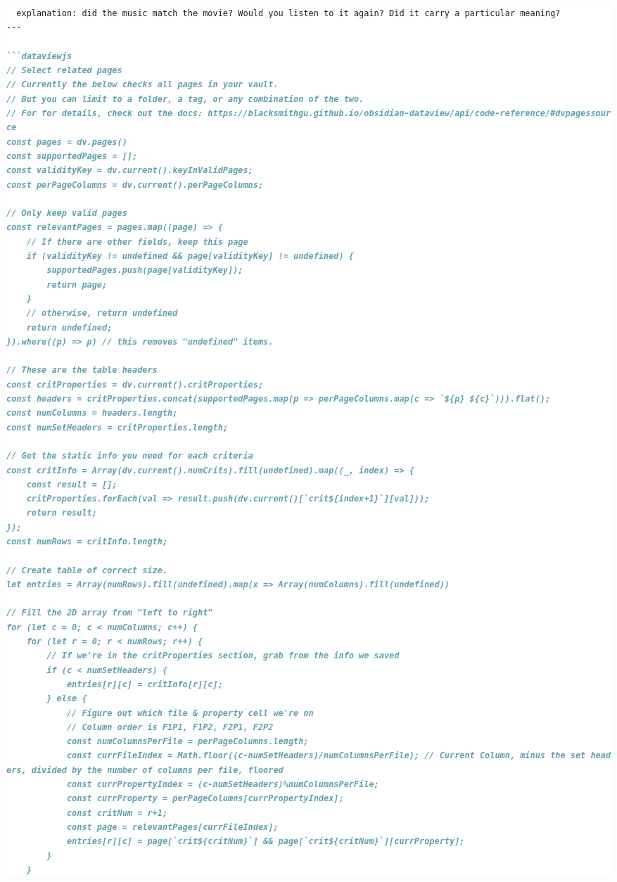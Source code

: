 ```markdown
  explanation: did the music match the movie? Would you listen to it again? Did it carry a particular meaning?
---

```dataviewjs 
// Select related pages  
// Currently the below checks all pages in your vault.
// But you can limit to a folder, a tag, or any combination of the two.
// For for details, check out the docs: https://blacksmithgu.github.io/obsidian-dataview/api/code-reference/#dvpagessource
const pages = dv.pages()
const supportedPages = [];
const validityKey = dv.current().keyInValidPages;
const perPageColumns = dv.current().perPageColumns;

// Only keep valid pages 
const relevantPages = pages.map((page) => {
    // If there are other fields, keep this page 
    if (validityKey != undefined && page[validityKey] != undefined) {
	    supportedPages.push(page[validityKey]);
        return page;
    }
    // otherwise, return undefined  
    return undefined;
}).where((p) => p) // this removes "undefined" items.  

// These are the table headers
const critProperties = dv.current().critProperties;
const headers = critProperties.concat(supportedPages.map(p => perPageColumns.map(c => `${p} ${c}`))).flat();
const numColumns = headers.length;
const numSetHeaders = critProperties.length;

// Get the static info you need for each criteria
const critInfo = Array(dv.current().numCrits).fill(undefined).map((_, index) => {
	const result = [];
	critProperties.forEach(val => result.push(dv.current()[`crit${index+1}`][val]));
	return result;
});
const numRows = critInfo.length;

// Create table of correct size.  
let entries = Array(numRows).fill(undefined).map(x => Array(numColumns).fill(undefined))

// Fill the 2D array from "left to right"
for (let c = 0; c < numColumns; c++) {
    for (let r = 0; r < numRows; r++) {
	    // If we're in the critProperties section, grab from the info we saved
		if (c < numSetHeaders) {
			entries[r][c] = critInfo[r][c];
		} else {
			// Figure out which file & property cell we're on
			// Column order is F1P1, F1P2, F2P1, F2P2
			const numColumnsPerFile = perPageColumns.length;
			const currFileIndex = Math.floor((c-numSetHeaders)/numColumnsPerFile); // Current Column, minus the set headers, divided by the number of columns per file, floored 
			const currPropertyIndex = (c-numSetHeaders)%numColumnsPerFile;
			const currProperty = perPageColumns[currPropertyIndex];
	        const critNum = r+1;
	        const page = relevantPages[currFileIndex];
	        entries[r][c] = page[`crit${critNum}`] && page[`crit${critNum}`][currProperty];
		}  
    }
```